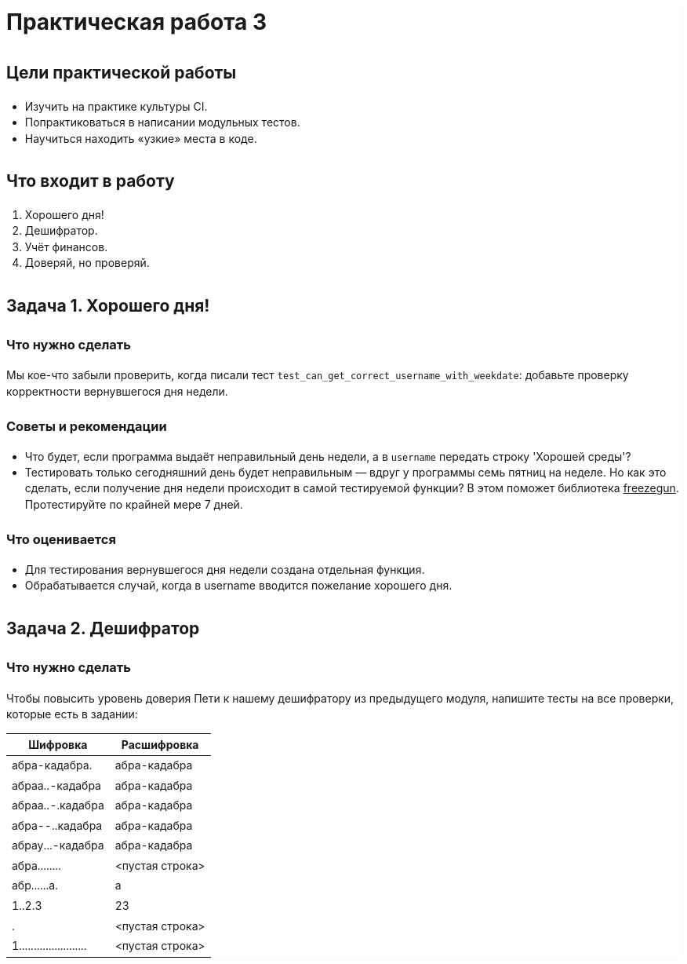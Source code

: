 # Практическая работа 3

## Цели практической работы
- Изучить на практике культуры CI.
- Попрактиковаться в написании модульных тестов.
- Научиться находить «узкие» места в коде.

## Что входит в работу
1. Хорошего дня!
2. Дешифратор.
3. Учёт финансов.
4. Доверяй, но проверяй.

## Задача 1. Хорошего дня!
### Что нужно сделать
Мы кое-что забыли проверить, когда писали тест `test_can_get_correct_username_with_weekdate`: добавьте проверку корректности вернувшегося дня недели.
### Советы и рекомендации
- Что будет, если программа выдаёт неправильный день недели, а в `username` передать строку 'Хорошей среды'?
- Тестировать только сегодняшний день будет неправильным — вдруг у программы семь пятниц на неделе. Но как это сделать, если получение дня недели происходит в самой тестируемой функции? В этом поможет библиотека [freezegun](https://github.com/spulec/freezegun). Протестируйте по крайней мере 7 дней.
### Что оценивается
- Для тестирования вернувшегося дня недели создана отдельная функция.
- Обрабатывается случай, когда в username вводится пожелание хорошего дня.

## Задача 2. Дешифратор
### Что нужно сделать
Чтобы повысить уровень доверия Пети к нашему дешифратору из предыдущего модуля, напишите тесты на все проверки, которые есть в задании:

| Шифровка                         | Расшифровка     |
|----------------------------------|-----------------|
| абра-кадабра.                    | абра-кадабра    |
| абраа..-кадабра                  | абра-кадабра    |
|  абраа..-.кадабра |  абра-кадабра   |
| абра--..кадабра | абра-кадабра    |
| абрау...-кадабра | абра-кадабра    |
| абра........ | <пустая строка> |
| абр......a. | a               |
| 1..2.3 | 23              |
| . | <пустая строка> |
| 1....................... | <пустая строка> |
